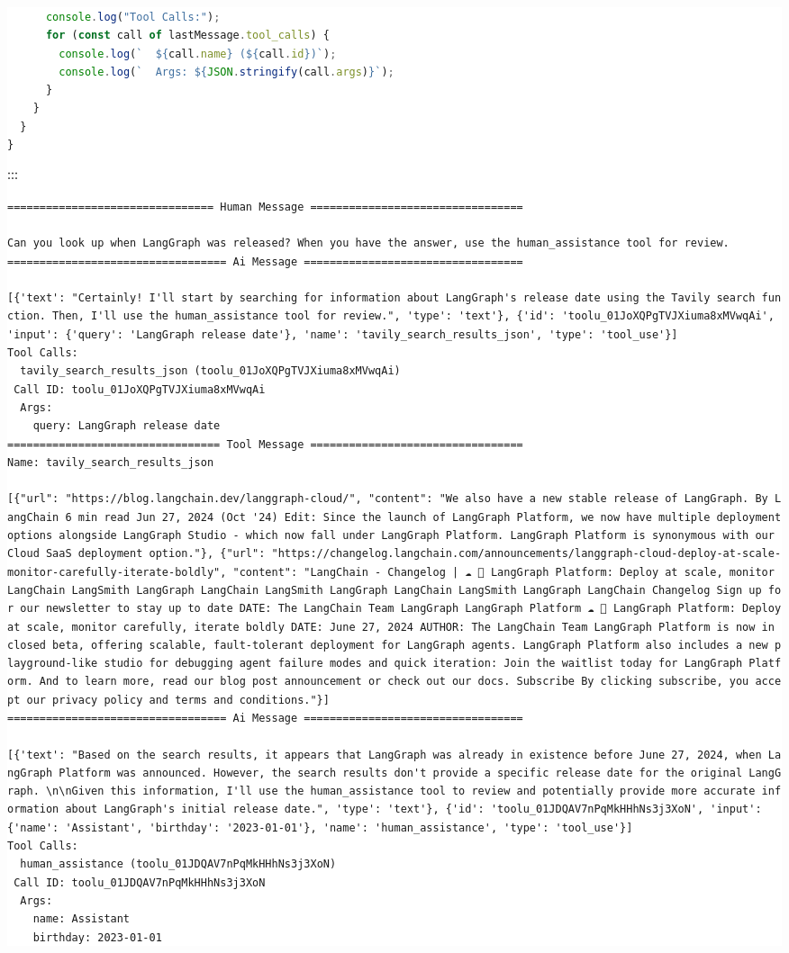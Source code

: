 ```typescript
      console.log("Tool Calls:");
      for (const call of lastMessage.tool_calls) {
        console.log(`  ${call.name} (${call.id})`);
        console.log(`  Args: ${JSON.stringify(call.args)}`);
      }
    }
  }
}
```

:::

```
================================ Human Message =================================

Can you look up when LangGraph was released? When you have the answer, use the human_assistance tool for review.
================================== Ai Message ==================================

[{'text': "Certainly! I'll start by searching for information about LangGraph's release date using the Tavily search function. Then, I'll use the human_assistance tool for review.", 'type': 'text'}, {'id': 'toolu_01JoXQPgTVJXiuma8xMVwqAi', 'input': {'query': 'LangGraph release date'}, 'name': 'tavily_search_results_json', 'type': 'tool_use'}]
Tool Calls:
  tavily_search_results_json (toolu_01JoXQPgTVJXiuma8xMVwqAi)
 Call ID: toolu_01JoXQPgTVJXiuma8xMVwqAi
  Args:
    query: LangGraph release date
================================= Tool Message =================================
Name: tavily_search_results_json

[{"url": "https://blog.langchain.dev/langgraph-cloud/", "content": "We also have a new stable release of LangGraph. By LangChain 6 min read Jun 27, 2024 (Oct '24) Edit: Since the launch of LangGraph Platform, we now have multiple deployment options alongside LangGraph Studio - which now fall under LangGraph Platform. LangGraph Platform is synonymous with our Cloud SaaS deployment option."}, {"url": "https://changelog.langchain.com/announcements/langgraph-cloud-deploy-at-scale-monitor-carefully-iterate-boldly", "content": "LangChain - Changelog | ☁ 🚀 LangGraph Platform: Deploy at scale, monitor LangChain LangSmith LangGraph LangChain LangSmith LangGraph LangChain LangSmith LangGraph LangChain Changelog Sign up for our newsletter to stay up to date DATE: The LangChain Team LangGraph LangGraph Platform ☁ 🚀 LangGraph Platform: Deploy at scale, monitor carefully, iterate boldly DATE: June 27, 2024 AUTHOR: The LangChain Team LangGraph Platform is now in closed beta, offering scalable, fault-tolerant deployment for LangGraph agents. LangGraph Platform also includes a new playground-like studio for debugging agent failure modes and quick iteration: Join the waitlist today for LangGraph Platform. And to learn more, read our blog post announcement or check out our docs. Subscribe By clicking subscribe, you accept our privacy policy and terms and conditions."}]
================================== Ai Message ==================================

[{'text': "Based on the search results, it appears that LangGraph was already in existence before June 27, 2024, when LangGraph Platform was announced. However, the search results don't provide a specific release date for the original LangGraph. \n\nGiven this information, I'll use the human_assistance tool to review and potentially provide more accurate information about LangGraph's initial release date.", 'type': 'text'}, {'id': 'toolu_01JDQAV7nPqMkHHhNs3j3XoN', 'input': {'name': 'Assistant', 'birthday': '2023-01-01'}, 'name': 'human_assistance', 'type': 'tool_use'}]
Tool Calls:
  human_assistance (toolu_01JDQAV7nPqMkHHhNs3j3XoN)
 Call ID: toolu_01JDQAV7nPqMkHHhNs3j3XoN
  Args:
    name: Assistant
    birthday: 2023-01-01
```

